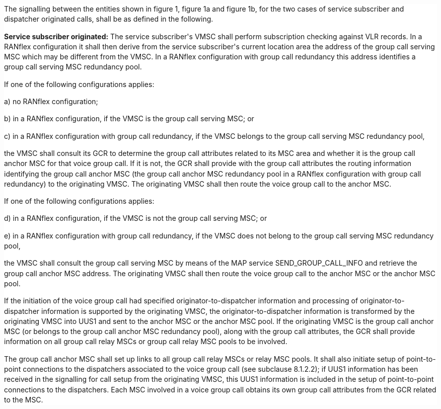 The signalling between the entities shown in figure 1, figure 1a and
figure 1b, for the two cases of service subscriber and dispatcher
originated calls, shall be as defined in the following.

**Service subscriber originated:** The service subscriber\'s VMSC shall
perform subscription checking against VLR records. In a RANflex
configuration it shall then derive from the service subscriber\'s
current location area the address of the group call serving MSC which
may be different from the VMSC. In a RANflex configuration with group
call redundancy this address identifies a group call serving MSC
redundancy pool.

If one of the following configurations applies:

a\) no RANflex configuration;

b\) in a RANflex configuration, if the VMSC is the group call serving
MSC; or

c\) in a RANflex configuration with group call redundancy, if the VMSC
belongs to the group call serving MSC redundancy pool,

the VMSC shall consult its GCR to determine the group call attributes
related to its MSC area and whether it is the group call anchor MSC for
that voice group call. If it is not, the GCR shall provide with the
group call attributes the routing information identifying the group call
anchor MSC (the group call anchor MSC redundancy pool in a RANflex
configuration with group call redundancy) to the originating VMSC. The
originating VMSC shall then route the voice group call to the anchor
MSC.

If one of the following configurations applies:

d\) in a RANflex configuration, if the VMSC is not the group call
serving MSC; or

e\) in a RANflex configuration with group call redundancy, if the VMSC
does not belong to the group call serving MSC redundancy pool,

the VMSC shall consult the group call serving MSC by means of the MAP
service SEND\_GROUP\_CALL\_INFO and retrieve the group call anchor MSC
address. The originating VMSC shall then route the voice group call to
the anchor MSC or the anchor MSC pool.

If the initiation of the voice group call had specified
originator-to-dispatcher information and processing of
originator-to-dispatcher information is supported by the originating
VMSC, the originator-to-dispatcher information is transformed by the
originating VMSC into UUS1 and sent to the anchor MSC or the anchor MSC
pool. If the originating VMSC is the group call anchor MSC (or belongs
to the group call anchor MSC redundancy pool), along with the group call
attributes, the GCR shall provide information on all group call relay
MSCs or group call relay MSC pools to be involved.

The group call anchor MSC shall set up links to all group call relay
MSCs or relay MSC pools. It shall also initiate setup of point-to-point
connections to the dispatchers associated to the voice group call (see
subclause 8.1.2.2); if UUS1 information has been received in the
signalling for call setup from the originating VMSC, this UUS1
information is included in the setup of point-to-point connections to
the dispatchers. Each MSC involved in a voice group call obtains its own
group call attributes from the GCR related to the MSC.
